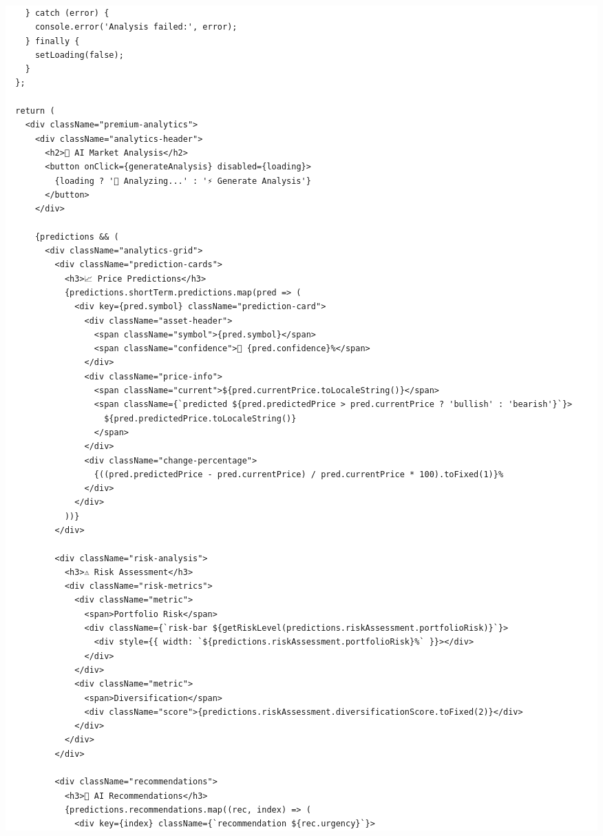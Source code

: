 ```tsx
    } catch (error) {
      console.error('Analysis failed:', error);
    } finally {
      setLoading(false);
    }
  };

  return (
    <div className="premium-analytics">
      <div className="analytics-header">
        <h2>🔮 AI Market Analysis</h2>
        <button onClick={generateAnalysis} disabled={loading}>
          {loading ? '🧠 Analyzing...' : '⚡ Generate Analysis'}
        </button>
      </div>

      {predictions && (
        <div className="analytics-grid">
          <div className="prediction-cards">
            <h3>📈 Price Predictions</h3>
            {predictions.shortTerm.predictions.map(pred => (
              <div key={pred.symbol} className="prediction-card">
                <div className="asset-header">
                  <span className="symbol">{pred.symbol}</span>
                  <span className="confidence">🎯 {pred.confidence}%</span>
                </div>
                <div className="price-info">
                  <span className="current">${pred.currentPrice.toLocaleString()}</span>
                  <span className={`predicted ${pred.predictedPrice > pred.currentPrice ? 'bullish' : 'bearish'}`}>
                    ${pred.predictedPrice.toLocaleString()}
                  </span>
                </div>
                <div className="change-percentage">
                  {((pred.predictedPrice - pred.currentPrice) / pred.currentPrice * 100).toFixed(1)}%
                </div>
              </div>
            ))}
          </div>

          <div className="risk-analysis">
            <h3>⚠️ Risk Assessment</h3>
            <div className="risk-metrics">
              <div className="metric">
                <span>Portfolio Risk</span>
                <div className={`risk-bar ${getRiskLevel(predictions.riskAssessment.portfolioRisk)}`}>
                  <div style={{ width: `${predictions.riskAssessment.portfolioRisk}%` }}></div>
                </div>
              </div>
              <div className="metric">
                <span>Diversification</span>
                <div className="score">{predictions.riskAssessment.diversificationScore.toFixed(2)}</div>
              </div>
            </div>
          </div>

          <div className="recommendations">
            <h3>🎯 AI Recommendations</h3>
            {predictions.recommendations.map((rec, index) => (
              <div key={index} className={`recommendation ${rec.urgency}`}>
```